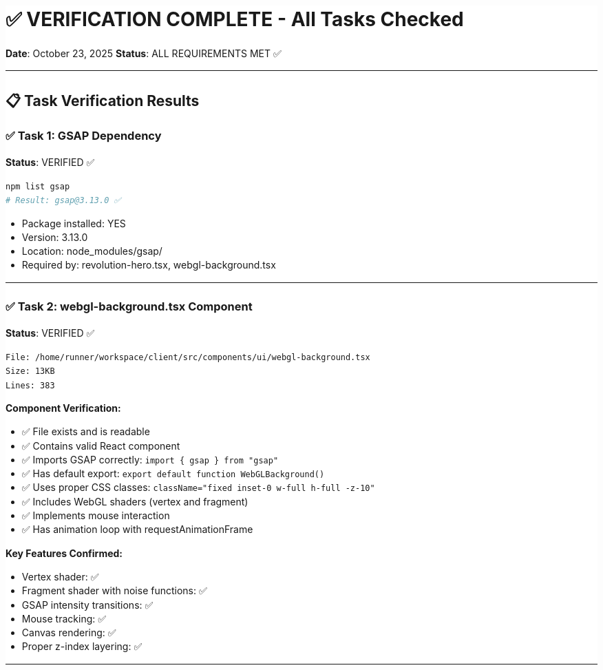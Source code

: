 # ✅ VERIFICATION COMPLETE - All Tasks Checked

**Date**: October 23, 2025
**Status**: ALL REQUIREMENTS MET ✅

---

## 📋 Task Verification Results

### ✅ Task 1: GSAP Dependency
**Status**: VERIFIED ✅

```bash
npm list gsap
# Result: gsap@3.13.0 ✅
```

- Package installed: YES
- Version: 3.13.0
- Location: node_modules/gsap/
- Required by: revolution-hero.tsx, webgl-background.tsx

---

### ✅ Task 2: webgl-background.tsx Component
**Status**: VERIFIED ✅

```bash
File: /home/runner/workspace/client/src/components/ui/webgl-background.tsx
Size: 13KB
Lines: 383
```

**Component Verification:**
- ✅ File exists and is readable
- ✅ Contains valid React component
- ✅ Imports GSAP correctly: `import { gsap } from "gsap"`
- ✅ Has default export: `export default function WebGLBackground()`
- ✅ Uses proper CSS classes: `className="fixed inset-0 w-full h-full -z-10"`
- ✅ Includes WebGL shaders (vertex and fragment)
- ✅ Implements mouse interaction
- ✅ Has animation loop with requestAnimationFrame

**Key Features Confirmed:**
- Vertex shader: ✅
- Fragment shader with noise functions: ✅
- GSAP intensity transitions: ✅
- Mouse tracking: ✅
- Canvas rendering: ✅
- Proper z-index layering: ✅

---
